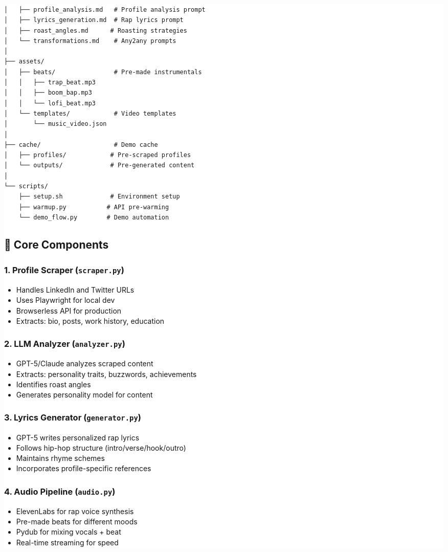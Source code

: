 ```
│   ├── profile_analysis.md   # Profile analysis prompt
│   ├── lyrics_generation.md  # Rap lyrics prompt
│   ├── roast_angles.md      # Roasting strategies
│   └── transformations.md    # Any2any prompts
│
├── assets/
│   ├── beats/                # Pre-made instrumentals
│   │   ├── trap_beat.mp3
│   │   ├── boom_bap.mp3
│   │   └── lofi_beat.mp3
│   └── templates/            # Video templates
│       └── music_video.json
│
├── cache/                    # Demo cache
│   ├── profiles/            # Pre-scraped profiles
│   └── outputs/             # Pre-generated content
│
└── scripts/
    ├── setup.sh             # Environment setup
    ├── warmup.py           # API pre-warming
    └── demo_flow.py        # Demo automation
```

## 🔧 Core Components

### 1. **Profile Scraper** (`scraper.py`)
- Handles LinkedIn and Twitter URLs
- Uses Playwright for local dev
- Browserless API for production
- Extracts: bio, posts, work history, education

### 2. **LLM Analyzer** (`analyzer.py`)
- GPT-5/Claude analyzes scraped content
- Extracts: personality traits, buzzwords, achievements
- Identifies roast angles
- Generates personality model for content

### 3. **Lyrics Generator** (`generator.py`)
- GPT-5 writes personalized rap lyrics
- Follows hip-hop structure (intro/verse/hook/outro)
- Maintains rhyme schemes
- Incorporates profile-specific references

### 4. **Audio Pipeline** (`audio.py`)
- ElevenLabs for rap voice synthesis
- Pre-made beats for different moods
- Pydub for mixing vocals + beat
- Real-time streaming for speed

